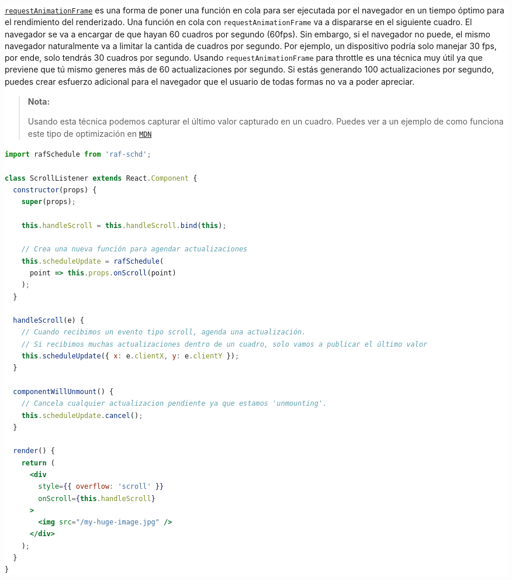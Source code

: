 [`requestAnimationFrame`](https://developer.mozilla.org/es/docs/Web/API/Window/requestAnimationFrame) es una forma de poner una función en cola para ser ejecutada por el navegador en un tiempo óptimo para el rendimiento del renderizado. Una función en cola con `requestAnimationFrame` va a dispararse en el siguiente cuadro. El navegador se va a encargar de que hayan 60 cuadros por segundo (60fps). Sin embargo, si el navegador no puede, el mismo navegador naturalmente va a limitar la cantida de cuadros por segundo. Por ejemplo, un dispositivo podría solo manejar 30 fps, por ende, solo tendrás 30 cuadros por segundo. Usando `requestAnimationFrame` para throttle es una técnica muy útil ya que previene que tú mismo generes más de 60 actualizaciones por segundo. Si estás generando 100 actualizaciones por segundo, puedes crear esfuerzo adicional para el navegador que el usuario de todas formas no va a poder apreciar.

>**Nota:**
>
>Usando esta técnica podemos capturar el último valor capturado en un cuadro. Puedes ver a un ejemplo de como funciona este tipo de optimización en [`MDN`](https://developer.mozilla.org/es/docs/Web/Events/scroll)

```jsx
import rafSchedule from 'raf-schd';

class ScrollListener extends React.Component {
  constructor(props) {
    super(props);

    this.handleScroll = this.handleScroll.bind(this);

    // Crea una nueva función para agendar actualizaciones
    this.scheduleUpdate = rafSchedule(
      point => this.props.onScroll(point)
    );
  }

  handleScroll(e) {
    // Cuando recibimos un evento tipo scroll, agenda una actualización.
    // Si recibimos muchas actualizaciones dentro de un cuadro, solo vamos a publicar el último valor
    this.scheduleUpdate({ x: e.clientX, y: e.clientY });
  }

  componentWillUnmount() {
    // Cancela cualquier actualizacion pendiente ya que estamos 'unmounting'.
    this.scheduleUpdate.cancel();
  }

  render() {
    return (
      <div
        style={{ overflow: 'scroll' }}
        onScroll={this.handleScroll}
      >
        <img src="/my-huge-image.jpg" />
      </div>
    );
  }
}
```
